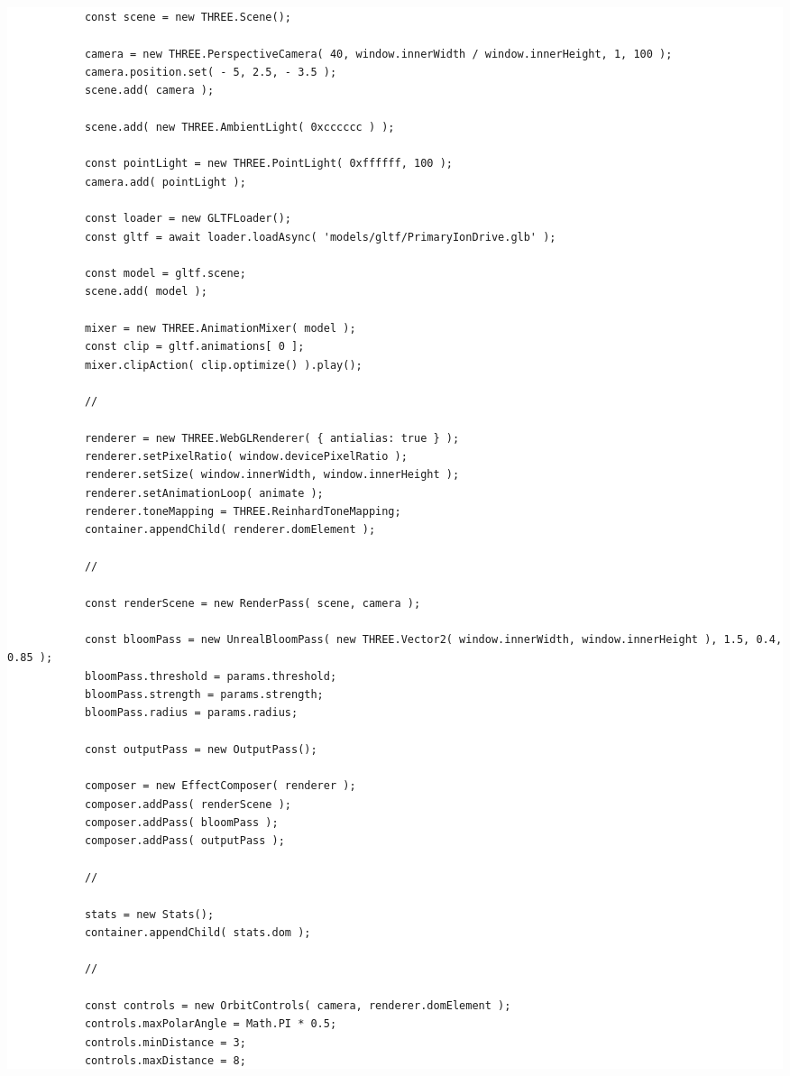 				const scene = new THREE.Scene();

				camera = new THREE.PerspectiveCamera( 40, window.innerWidth / window.innerHeight, 1, 100 );
				camera.position.set( - 5, 2.5, - 3.5 );
				scene.add( camera );

				scene.add( new THREE.AmbientLight( 0xcccccc ) );

				const pointLight = new THREE.PointLight( 0xffffff, 100 );
				camera.add( pointLight );

				const loader = new GLTFLoader();
				const gltf = await loader.loadAsync( 'models/gltf/PrimaryIonDrive.glb' );

				const model = gltf.scene;
				scene.add( model );

				mixer = new THREE.AnimationMixer( model );
				const clip = gltf.animations[ 0 ];
				mixer.clipAction( clip.optimize() ).play();

				//

				renderer = new THREE.WebGLRenderer( { antialias: true } );
				renderer.setPixelRatio( window.devicePixelRatio );
				renderer.setSize( window.innerWidth, window.innerHeight );
				renderer.setAnimationLoop( animate );
				renderer.toneMapping = THREE.ReinhardToneMapping;
				container.appendChild( renderer.domElement );

				//

				const renderScene = new RenderPass( scene, camera );

				const bloomPass = new UnrealBloomPass( new THREE.Vector2( window.innerWidth, window.innerHeight ), 1.5, 0.4, 0.85 );
				bloomPass.threshold = params.threshold;
				bloomPass.strength = params.strength;
				bloomPass.radius = params.radius;

				const outputPass = new OutputPass();

				composer = new EffectComposer( renderer );
				composer.addPass( renderScene );
				composer.addPass( bloomPass );
				composer.addPass( outputPass );

				//

				stats = new Stats();
				container.appendChild( stats.dom );

				//

				const controls = new OrbitControls( camera, renderer.domElement );
				controls.maxPolarAngle = Math.PI * 0.5;
				controls.minDistance = 3;
				controls.maxDistance = 8;
